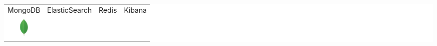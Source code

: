 <table>
  <tr>
    <td align="center">MongoDB</td>
    <td align="center">ElasticSearch</td>
    <td align="center">Redis</td>
    <td align="center">Kibana</td>
  </tr>
  <tr>
    <td align="center"><img src='images/mongo_db_icon.svg' width=40 height=40></td>